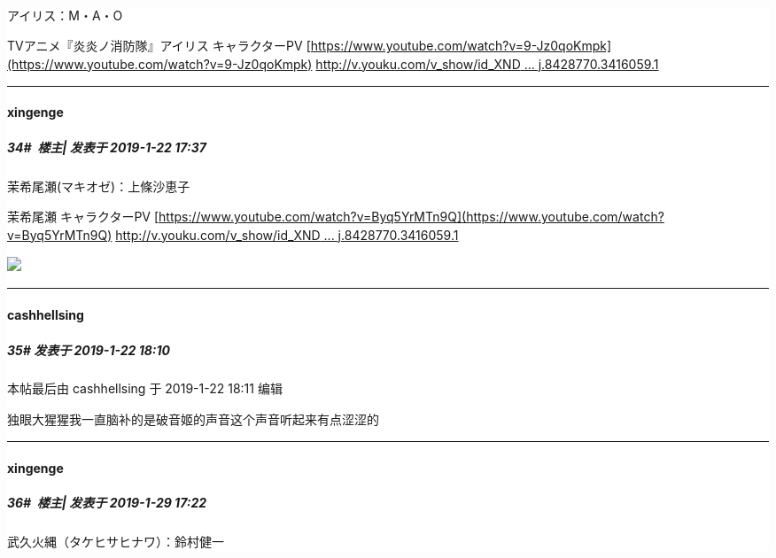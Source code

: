 


アイリス：M・A・O


TVアニメ『炎炎ノ消防隊』アイリス キャラクターPV
[https://www.youtube.com/watch?v=9-Jz0qoKmpk](https://www.youtube.com/watch?v=9-Jz0qoKmpk)
[http://v.youku.com/v_show/id_XND ... j.8428770.3416059.1](http://v.youku.com/v_show/id_XNDAxNDI1MzIxNg==.html?spm=a2h3j.8428770.3416059.1)







*****

####  xingenge  
##### 34#         楼主| 发表于 2019-1-22 17:37




茉希尾瀬(マキオゼ)：上條沙恵子


茉希尾瀬 キャラクターPV
[https://www.youtube.com/watch?v=Byq5YrMTn9Q](https://www.youtube.com/watch?v=Byq5YrMTn9Q)
[http://v.youku.com/v_show/id_XND ... j.8428770.3416059.1](http://v.youku.com/v_show/id_XNDAyNTE3MzE0NA==.html?spm=a2h3j.8428770.3416059.1)

<img src="http://wx4.sinaimg.cn/large/740ca5e5gy1fzfhecjcumj20hs0da3zc.jpg" referrerpolicy="no-referrer">







*****

####  cashhellsing  
##### 35#       发表于 2019-1-22 18:10



 本帖最后由 cashhellsing 于 2019-1-22 18:11 编辑 

独眼大猩猩我一直脑补的是破音姬的声音这个声音听起来有点涩涩的







*****

####  xingenge  
##### 36#         楼主| 发表于 2019-1-29 17:22




武久火縄（タケヒサヒナワ）：鈴村健一
